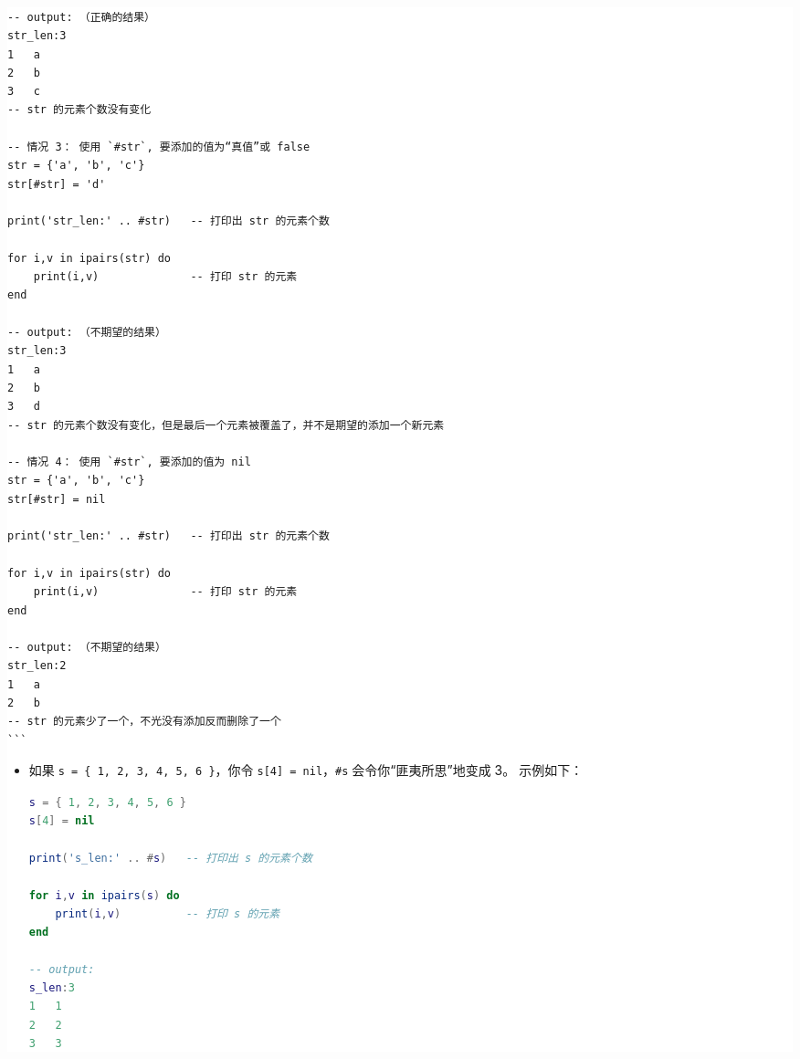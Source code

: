     -- output: （正确的结果）
    str_len:3
    1   a
    2   b
    3   c
    -- str 的元素个数没有变化

    -- 情况 3： 使用 `#str`, 要添加的值为“真值”或 false
    str = {'a', 'b', 'c'}
    str[#str] = 'd'

    print('str_len:' .. #str)   -- 打印出 str 的元素个数

    for i,v in ipairs(str) do
        print(i,v)              -- 打印 str 的元素
    end

    -- output: （不期望的结果）
    str_len:3
    1   a
    2   b
    3   d
    -- str 的元素个数没有变化，但是最后一个元素被覆盖了，并不是期望的添加一个新元素

    -- 情况 4： 使用 `#str`, 要添加的值为 nil
    str = {'a', 'b', 'c'}
    str[#str] = nil

    print('str_len:' .. #str)   -- 打印出 str 的元素个数

    for i,v in ipairs(str) do
        print(i,v)              -- 打印 str 的元素
    end

    -- output: （不期望的结果）
    str_len:2
    1   a
    2   b
    -- str 的元素少了一个，不光没有添加反而删除了一个
    ```

- 如果 `s = { 1, 2, 3, 4, 5, 6 }`，你令 `s[4] = nil`，`#s` 会令你“匪夷所思”地变成 3。 示例如下：
    ```lua
    s = { 1, 2, 3, 4, 5, 6 }
    s[4] = nil

    print('s_len:' .. #s)   -- 打印出 s 的元素个数

    for i,v in ipairs(s) do
        print(i,v)          -- 打印 s 的元素
    end

    -- output:
    s_len:3
    1   1
    2   2
    3   3
    ```

